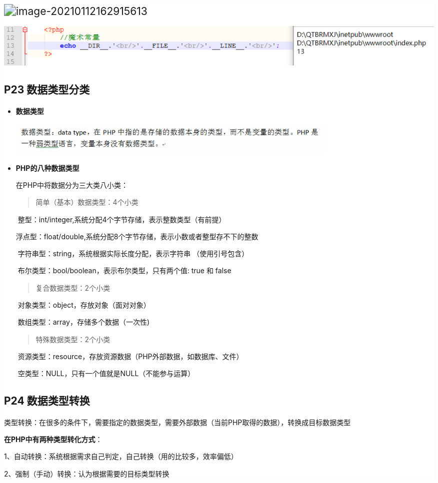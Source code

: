 <img src="PHP_NoteBook.assets/image-20210112162915613.png" alt="image-20210112162915613" style="zoom:150%;" />

![image-20210112163703024](PHP_NoteBook.assets/image-20210112163703024.png)





## P23 数据类型分类

- **数据类型**

  ![image-20210112183959569](PHP_NoteBook.assets/image-20210112183959569.png)

- **PHP的八种数据类型**

  在PHP中将数据分为三大类八小类：

  > 简单（基本）数据类型：4个小类

  ​	整型：int/integer,系统分配4个字节存储，表示整数类型（有前提）

  ​	浮点型：float/double,系统分配8个字节存储，表示小数或者整型存不下的整数

  ​	字符串型：string，系统根据实际长度分配，表示字符串 （使用引号包含）

  ​	布尔类型：bool/boolean，表示布尔类型，只有两个值: true 和 false

  > 复合数据类型：2个小类
  
  ​	对象类型：object，存放对象（面对对象）
  
  ​	数组类型：array，存储多个数据（一次性) 
  
  > 特殊数据类型：2个小类
  
  ​	资源类型：resource，存放资源数据（PHP外部数据，如数据库、文件）
  
  ​	空类型：NULL，只有一个值就是NULL（不能参与运算）





## P24 数据类型转换

类型转换：在很多的条件下，需要指定的数据类型，需要外部数据（当前PHP取得的数据），转换成目标数据类型

**在PHP中有两种类型转化方式**：

1、自动转换：系统根据需求自己判定，自己转换（用的比较多，效率偏低）

2、强制（手动）转换：认为根据需要的目标类型转换

